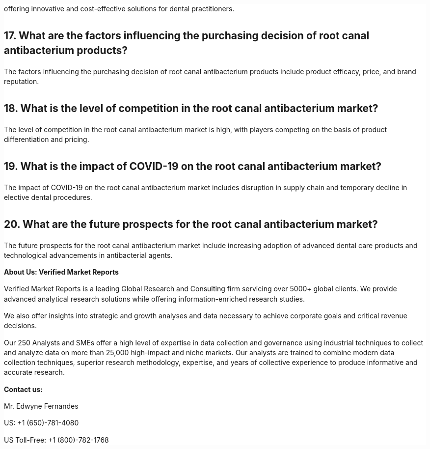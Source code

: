 offering innovative and cost-effective solutions for dental practitioners.</p> <h2>17. What are the factors influencing the purchasing decision of root canal antibacterium products?</h2> <p>The factors influencing the purchasing decision of root canal antibacterium products include product efficacy, price, and brand reputation.</p> <h2>18. What is the level of competition in the root canal antibacterium market?</h2> <p>The level of competition in the root canal antibacterium market is high, with players competing on the basis of product differentiation and pricing.</p> <h2>19. What is the impact of COVID-19 on the root canal antibacterium market?</h2> <p>The impact of COVID-19 on the root canal antibacterium market includes disruption in supply chain and temporary decline in elective dental procedures.</p> <h2>20. What are the future prospects for the root canal antibacterium market?</h2> <p>The future prospects for the root canal antibacterium market include increasing adoption of advanced dental care products and technological advancements in antibacterial agents.</p></body></html></h3><p id="" class=""><strong>About Us: Verified Market Reports</strong></p><p id="" class="">Verified Market Reports is a leading Global Research and Consulting firm servicing over 5000+ global clients. We provide advanced analytical research solutions while offering information-enriched research studies.</p><p id="" class="">We also offer insights into strategic and growth analyses and data necessary to achieve corporate goals and critical revenue decisions.</p><p id="" class="">Our 250 Analysts and SMEs offer a high level of expertise in data collection and governance using industrial techniques to collect and analyze data on more than 25,000 high-impact and niche markets. Our analysts are trained to combine modern data collection techniques, superior research methodology, expertise, and years of collective experience to produce informative and accurate research.</p><p id="" class=""><strong>Contact us:</strong></p><p id="" class="">Mr. Edwyne Fernandes</p><p id="" class="">US: +1 (650)-781-4080</p><p id="" class="">US Toll-Free: +1 (800)-782-1768</p>
